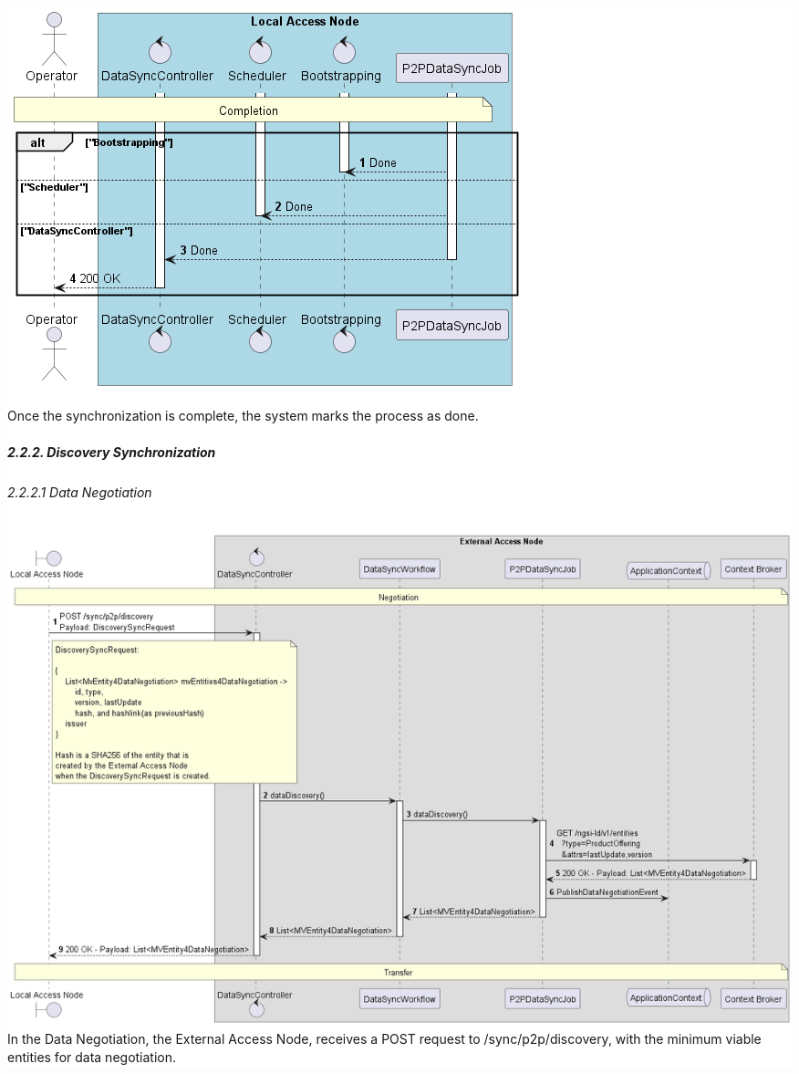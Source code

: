 ![Data Synchronization 9](images/use-case-data-synchronization-7-completion.png)

Once the synchronization is complete, the system marks the process as done.

##### 2.2.2. Discovery Synchronization
###### 2.2.2.1 Data Negotiation
![Data Synchronization 3](images/use-case-data-synchronization-3-external_negotiation_1.png)
In the Data Negotiation, the External Access Node, receives a POST request to /sync/p2p/discovery, with the
minimum viable entities for data negotiation.
